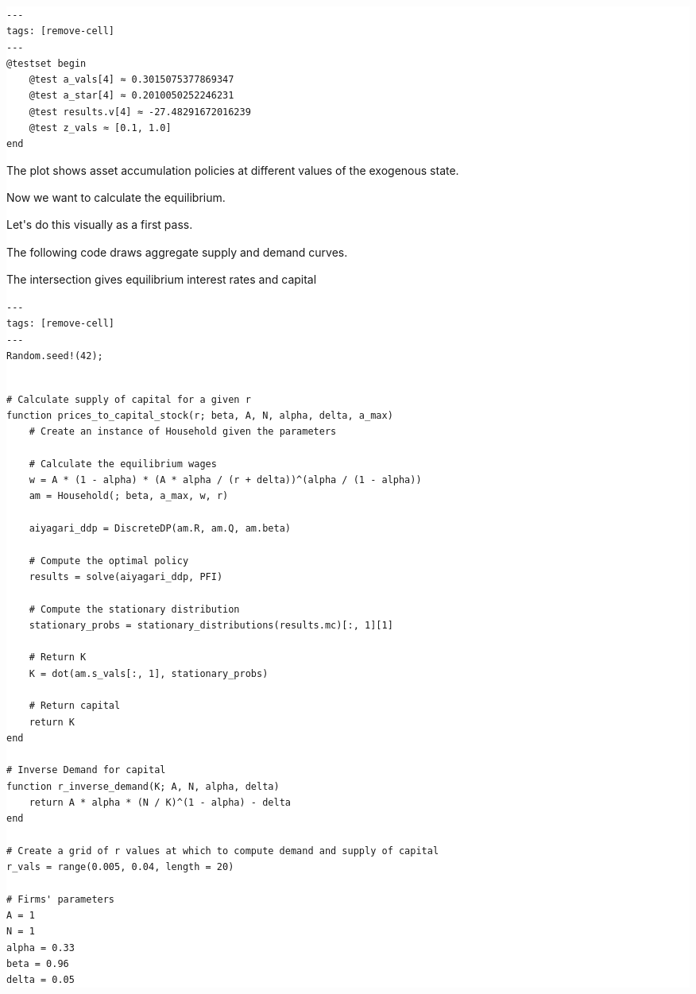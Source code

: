 ```{code-cell} julia
---
tags: [remove-cell]
---
@testset begin
    @test a_vals[4] ≈ 0.3015075377869347
    @test a_star[4] ≈ 0.2010050252246231
    @test results.v[4] ≈ -27.48291672016239
    @test z_vals ≈ [0.1, 1.0]
end
```

The plot shows asset accumulation policies at different values of the exogenous state.

Now we want to calculate the equilibrium.

Let's do this visually as a first pass.

The following code draws aggregate supply and demand curves.

The intersection gives equilibrium interest rates and capital

```{code-cell} julia
---
tags: [remove-cell]
---
Random.seed!(42);
```

```{code-cell} julia

# Calculate supply of capital for a given r
function prices_to_capital_stock(r; beta, A, N, alpha, delta, a_max)
    # Create an instance of Household given the parameters

    # Calculate the equilibrium wages
    w = A * (1 - alpha) * (A * alpha / (r + delta))^(alpha / (1 - alpha))
    am = Household(; beta, a_max, w, r)

    aiyagari_ddp = DiscreteDP(am.R, am.Q, am.beta)

    # Compute the optimal policy
    results = solve(aiyagari_ddp, PFI)

    # Compute the stationary distribution
    stationary_probs = stationary_distributions(results.mc)[:, 1][1]

    # Return K
    K = dot(am.s_vals[:, 1], stationary_probs)

    # Return capital
    return K
end

# Inverse Demand for capital
function r_inverse_demand(K; A, N, alpha, delta)
    return A * alpha * (N / K)^(1 - alpha) - delta
end

# Create a grid of r values at which to compute demand and supply of capital
r_vals = range(0.005, 0.04, length = 20)

# Firms' parameters
A = 1
N = 1
alpha = 0.33
beta = 0.96
delta = 0.05
```